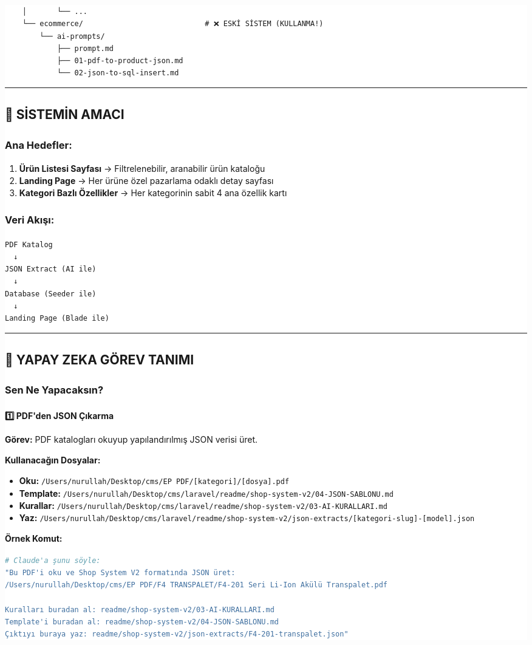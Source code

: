 ```
    │       └── ...
    └── ecommerce/                            # ❌ ESKİ SİSTEM (KULLANMA!)
        └── ai-prompts/
            ├── prompt.md
            ├── 01-pdf-to-product-json.md
            └── 02-json-to-sql-insert.md
```

---

## 🎯 SİSTEMİN AMACI

### Ana Hedefler:
1. **Ürün Listesi Sayfası** → Filtrelenebilir, aranabilir ürün kataloğu
2. **Landing Page** → Her ürüne özel pazarlama odaklı detay sayfası
3. **Kategori Bazlı Özellikler** → Her kategorinin sabit 4 ana özellik kartı

### Veri Akışı:
```
PDF Katalog
  ↓
JSON Extract (AI ile)
  ↓
Database (Seeder ile)
  ↓
Landing Page (Blade ile)
```

---

## 🤖 YAPAY ZEKA GÖREV TANIMI

### Sen Ne Yapacaksın?

#### 1️⃣ PDF'den JSON Çıkarma
**Görev:** PDF katalogları okuyup yapılandırılmış JSON verisi üret.

**Kullanacağın Dosyalar:**
- **Oku:** `/Users/nurullah/Desktop/cms/EP PDF/[kategori]/[dosya].pdf`
- **Template:** `/Users/nurullah/Desktop/cms/laravel/readme/shop-system-v2/04-JSON-SABLONU.md`
- **Kurallar:** `/Users/nurullah/Desktop/cms/laravel/readme/shop-system-v2/03-AI-KURALLARI.md`
- **Yaz:** `/Users/nurullah/Desktop/cms/laravel/readme/shop-system-v2/json-extracts/[kategori-slug]-[model].json`

**Örnek Komut:**
```bash
# Claude'a şunu söyle:
"Bu PDF'i oku ve Shop System V2 formatında JSON üret:
/Users/nurullah/Desktop/cms/EP PDF/F4 TRANSPALET/F4-201 Seri Li-Ion Akülü Transpalet.pdf

Kuralları buradan al: readme/shop-system-v2/03-AI-KURALLARI.md
Template'i buradan al: readme/shop-system-v2/04-JSON-SABLONU.md
Çıktıyı buraya yaz: readme/shop-system-v2/json-extracts/F4-201-transpalet.json"
```
